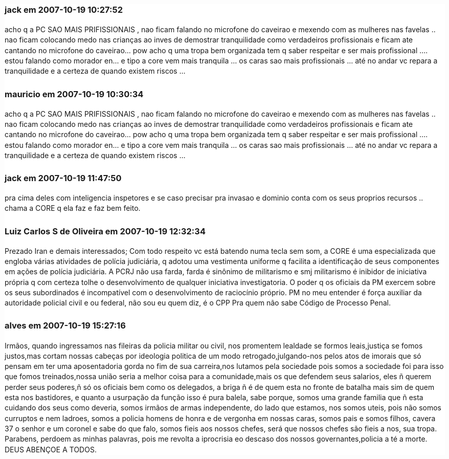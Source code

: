 ### jack em 2007-10-19 10:27:52

acho  q a PC SAO MAIS PRIFISSIONAIS   , nao ficam falando no microfone do caveirao e mexendo com as mulheres nas  favelas .. nao  ficam colocando medo nas crianças  ao inves de  demostrar tranquilidade como verdadeiros profissionais e ficam ate cantando no microfone do caveirao...  pow acho q  uma tropa bem organizada tem q saber respeitar e ser mais profissional ....  estou falando como morador en... e tipo a core vem mais tranquila ...  os caras sao mais profissionais  ...  até no andar vc repara a tranquilidade e a certeza de quando  existem riscos ...

### mauricio em 2007-10-19 10:30:34

acho  q a PC SAO MAIS PRIFISSIONAIS   , nao ficam falando no microfone do caveirao e mexendo com as mulheres nas  favelas .. nao  ficam colocando medo nas crianças  ao inves de  demostrar tranquilidade como verdadeiros profissionais e ficam ate cantando no microfone do caveirao...  pow acho q  uma tropa bem organizada tem q saber respeitar e ser mais profissional ....  estou falando como morador en... e tipo a core vem mais tranquila ...  os caras sao mais profissionais  ...  até no andar vc repara a tranquilidade e a certeza de quando  existem riscos ...

### jack em 2007-10-19 11:47:50

pra cima deles com inteligencia inspetores e se caso precisar pra invasao e dominio   conta com os seus proprios recursos .. chama a CORE  q ela faz e faz bem feito.

### Luiz Carlos S de Oliveira em 2007-10-19 12:32:34

Prezado Iran e demais interessados;
Com todo respeito vc está batendo numa tecla sem som, a CORE é uma especializada que engloba várias atividades  de polícia judiciária, q adotou uma vestimenta uniforme q facilita a identificação de seus componentes em ações de polícia judiciária. A PCRJ não usa farda, farda é sinônimo de militarismo e smj militarismo é inibidor de iniciativa própria q com certeza tolhe o desenvolvimento de qualquer iniciativa investigatoria. O poder q os oficiais da PM exercem sobre os seus subordinados é incompatível com o desenvolvimento de raciocínio próprio. PM no meu entender é força auxiliar da autoridade policial civil e ou federal, não sou eu quem diz, é o CPP Pra quem não sabe Código de Processo Penal.

### alves em 2007-10-19 15:27:16

Irmãos, quando ingressamos nas fileiras da policia militar ou civil, nos promentem lealdade se formos leais,justiça se fomos justos,mas cortam nossas cabeças por ideologia politica de um modo retrogado,julgando-nos pelos atos de imorais que só pensam em ter uma aposentadoria gorda no fim de sua carreira,nos lutamos pela sociedade pois somos a sociedade foi para isso que fomos treinados,nossa união seria a melhor coisa para a comunidade,mais os que defendem seus salarios, eles ñ querem perder seus poderes,ñ só os oficiais bem como os delegados, a briga ñ é de quem esta no fronte de batalha mais sim de quem esta nos bastidores, e quanto a usurpação da função isso é pura balela, sabe porque, somos uma grande familia que ñ esta cuidando  dos seus como deveria, somos irmãos de armas independente, do lado que estamos, nos somos uteis, pois não somos curruptos e nem ladroes, somos a policia homens de honra e de vergonha em nossas caras, somos pais e somos filhos, cavera 37 o senhor e um coronel e sabe do que falo, somos fieis aos nossos chefes, será que nossos chefes são fieis a nos, sua tropa.
Parabens, perdoem as minhas palavras, pois me revolta a iprocrisia eo descaso dos nossos governantes,policia a té a morte.
DEUS ABENÇOE A TODOS.
